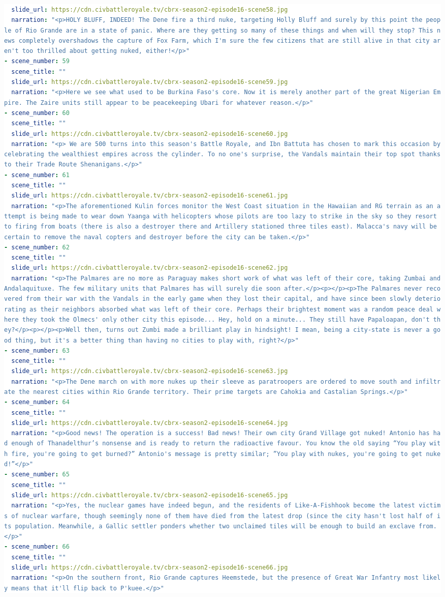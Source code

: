 ```yaml
  slide_url: https://cdn.civbattleroyale.tv/cbrx-season2-episode16-scene58.jpg
  narration: "<p>HOLY BLUFF, INDEED! The Dene fire a third nuke, targeting Holly Bluff and surely by this point the people of Rio Grande are in a state of panic. Where are they getting so many of these things and when will they stop? This news completely overshadows the capture of Fox Farm, which I'm sure the few citizens that are still alive in that city aren't too thrilled about getting nuked, either!</p>"
- scene_number: 59
  scene_title: ""
  slide_url: https://cdn.civbattleroyale.tv/cbrx-season2-episode16-scene59.jpg
  narration: "<p>Here we see what used to be Burkina Faso's core. Now it is merely another part of the great Nigerian Empire. The Zaire units still appear to be peacekeeping Ubari for whatever reason.</p>"
- scene_number: 60
  scene_title: ""
  slide_url: https://cdn.civbattleroyale.tv/cbrx-season2-episode16-scene60.jpg
  narration: "<p> We are 500 turns into this season's Battle Royale, and Ibn Battuta has chosen to mark this occasion by celebrating the wealthiest empires across the cylinder. To no one's surprise, the Vandals maintain their top spot thanks to their Trade Route Shenanigans.</p>"
- scene_number: 61
  scene_title: ""
  slide_url: https://cdn.civbattleroyale.tv/cbrx-season2-episode16-scene61.jpg
  narration: "<p>The aforementioned Kulin forces monitor the West Coast situation in the Hawaiian and RG terrain as an attempt is being made to wear down Yaanga with helicopters whose pilots are too lazy to strike in the sky so they resort to firing from boats (there is also a destroyer there and Artillery stationed three tiles east). Malacca's navy will be certain to remove the naval copters and destroyer before the city can be taken.</p>"
- scene_number: 62
  scene_title: ""
  slide_url: https://cdn.civbattleroyale.tv/cbrx-season2-episode16-scene62.jpg
  narration: "<p>The Palmares are no more as Paraguay makes short work of what was left of their core, taking Zumbai and Andalaquituxe. The few military units that Palmares has will surely die soon after.</p><p></p><p>The Palmares never recovered from their war with the Vandals in the early game when they lost their capital, and have since been slowly deteriorating as their neighbors absorbed what was left of their core. Perhaps their brightest moment was a random peace deal where they took the Olmecs' only other city this episode... Hey, hold on a minute... They still have Papaloapan, don't they?</p><p></p><p>Well then, turns out Zumbi made a brilliant play in hindsight! I mean, being a city-state is never a good thing, but it's a better thing than having no cities to play with, right?</p>"
- scene_number: 63
  scene_title: ""
  slide_url: https://cdn.civbattleroyale.tv/cbrx-season2-episode16-scene63.jpg
  narration: "<p>The Dene march on with more nukes up their sleeve as paratroopers are ordered to move south and infiltrate the nearest cities within Rio Grande territory. Their prime targets are Cahokia and Castalian Springs.</p>"
- scene_number: 64
  scene_title: ""
  slide_url: https://cdn.civbattleroyale.tv/cbrx-season2-episode16-scene64.jpg
  narration: "<p>Good news! The operation is a success! Bad news! Their own city Grand Village got nuked! Antonio has had enough of Thanadelthur’s nonsense and is ready to return the radioactive favour. You know the old saying “You play with fire, you're going to get burned?” Antonio's message is pretty similar; ”You play with nukes, you're going to get nuked!”</p>"
- scene_number: 65
  scene_title: ""
  slide_url: https://cdn.civbattleroyale.tv/cbrx-season2-episode16-scene65.jpg
  narration: "<p>Yes, the nuclear games have indeed begun, and the residents of Like-A-Fishhook become the latest victims of nuclear warfare, though seemingly none of them have died from the latest drop (since the city hasn't lost half of its population. Meanwhile, a Gallic settler ponders whether two unclaimed tiles will be enough to build an exclave from.</p>"
- scene_number: 66
  scene_title: ""
  slide_url: https://cdn.civbattleroyale.tv/cbrx-season2-episode16-scene66.jpg
  narration: "<p>On the southern front, Rio Grande captures Heemstede, but the presence of Great War Infantry most likely means that it'll flip back to P'kuee.</p>"
```